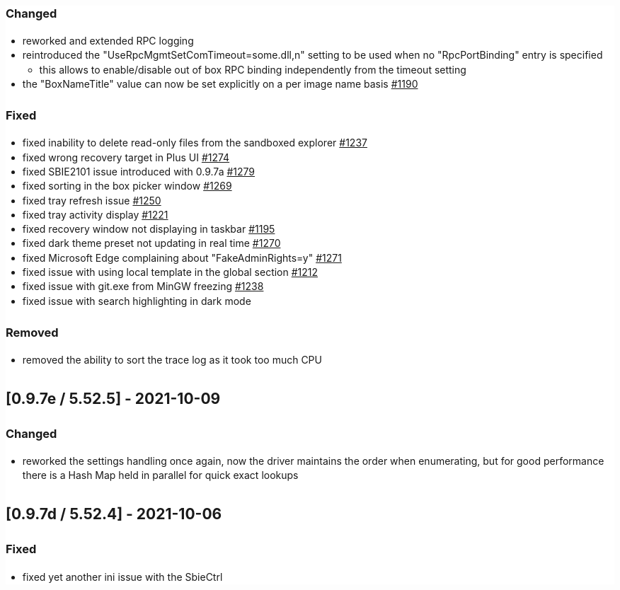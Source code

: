 ### Changed
- reworked and extended RPC logging
- reintroduced the "UseRpcMgmtSetComTimeout=some.dll,n" setting to be used when no "RpcPortBinding" entry is specified
  - this allows to enable/disable out of box RPC binding independently from the timeout setting
- the "BoxNameTitle" value can now be set explicitly on a per image name basis [#1190](https://github.com/sandboxie-plus/Sandboxie/issues/1190)

### Fixed
- fixed inability to delete read-only files from the sandboxed explorer [#1237](https://github.com/sandboxie-plus/Sandboxie/issues/1237)
- fixed wrong recovery target in Plus UI [#1274](https://github.com/sandboxie-plus/Sandboxie/issues/1274)
- fixed SBIE2101 issue introduced with 0.9.7a [#1279](https://github.com/sandboxie-plus/Sandboxie/issues/1279)
- fixed sorting in the box picker window [#1269](https://github.com/sandboxie-plus/Sandboxie/issues/1269)
- fixed tray refresh issue [#1250](https://github.com/sandboxie-plus/Sandboxie/issues/1250)
- fixed tray activity display [#1221](https://github.com/sandboxie-plus/Sandboxie/issues/1221)
- fixed recovery window not displaying in taskbar [#1195](https://github.com/sandboxie-plus/Sandboxie/issues/1195)
- fixed dark theme preset not updating in real time [#1270](https://github.com/sandboxie-plus/Sandboxie/issues/1270)
- fixed Microsoft Edge complaining about "FakeAdminRights=y" [#1271](https://github.com/sandboxie-plus/Sandboxie/issues/1271)
- fixed issue with using local template in the global section [#1212](https://github.com/sandboxie-plus/Sandboxie/issues/1212)
- fixed issue with git.exe from MinGW freezing [#1238](https://github.com/sandboxie-plus/Sandboxie/issues/1238)
- fixed issue with search highlighting in dark mode

### Removed
- removed the ability to sort the trace log as it took too much CPU



## [0.9.7e / 5.52.5] - 2021-10-09

### Changed
- reworked the settings handling once again, now the driver maintains the order when enumerating, but for good performance there is a Hash Map held in parallel for quick exact lookups



## [0.9.7d / 5.52.4] - 2021-10-06

### Fixed
- fixed yet another ini issue with the SbieCtrl


